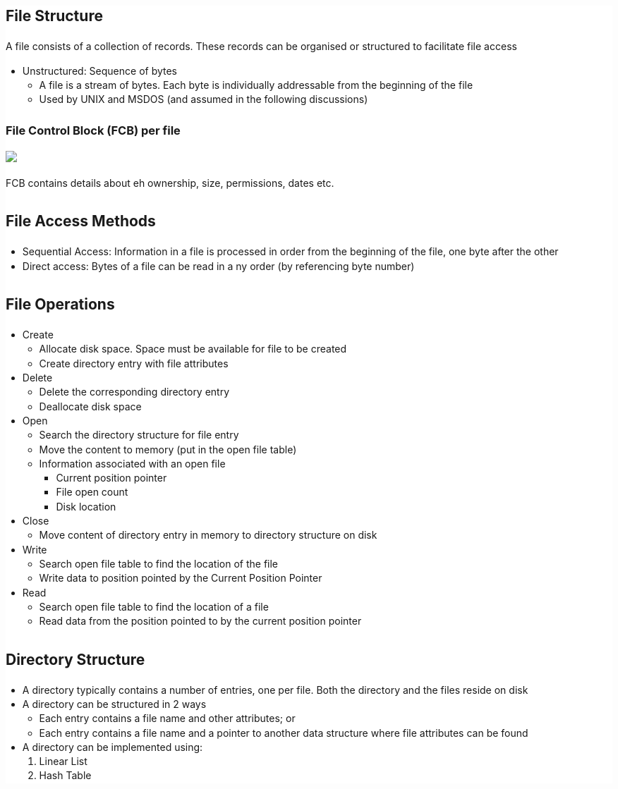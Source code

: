 ## File Structure

A file consists of a collection of records. These records can be organised or structured to facilitate file access

- Unstructured: Sequence of bytes
    - A file is a stream of bytes. Each byte is individually addressable from the beginning of the file
    - Used by UNIX and MSDOS (and assumed in the following discussions)

### File Control Block (FCB) per file 

![](https://www.cs.uic.edu/~jbell/CourseNotes/OperatingSystems/images/Chapter12/12_02_FileControlBlock.jpg)

FCB contains details about eh ownership, size, permissions, dates etc. 

## File Access Methods

- Sequential Access: Information in a file is processed in order from the beginning of the file, one byte after the other
- Direct access: Bytes of a file can be read in a ny order (by referencing byte number)

## File Operations

- Create
    - Allocate disk space. Space must be available for file to be created
    - Create directory entry with file attributes
- Delete
    - Delete the corresponding directory entry
    - Deallocate disk space
- Open
    - Search the directory structure for file entry
    - Move the content to memory (put in the open file table)
    - Information associated with an open file
        - Current position pointer
        - File open count
        - Disk location
- Close
    - Move content of directory entry in memory to directory structure on disk
- Write
    - Search open file table to find the location of the file
    - Write data to position pointed by the Current Position Pointer
- Read
    - Search open file table to find the location of a file
    - Read data from the position pointed to by the current position pointer

## Directory Structure

- A directory typically contains a number of entries, one per file. Both the directory and the files reside on disk
- A directory can be structured in 2 ways
    - Each entry contains a file name and other attributes; or
    - Each entry contains a file name and a pointer to another data structure where file attributes can be found
- A directory can be implemented using:
    1. Linear List
    2. Hash Table
